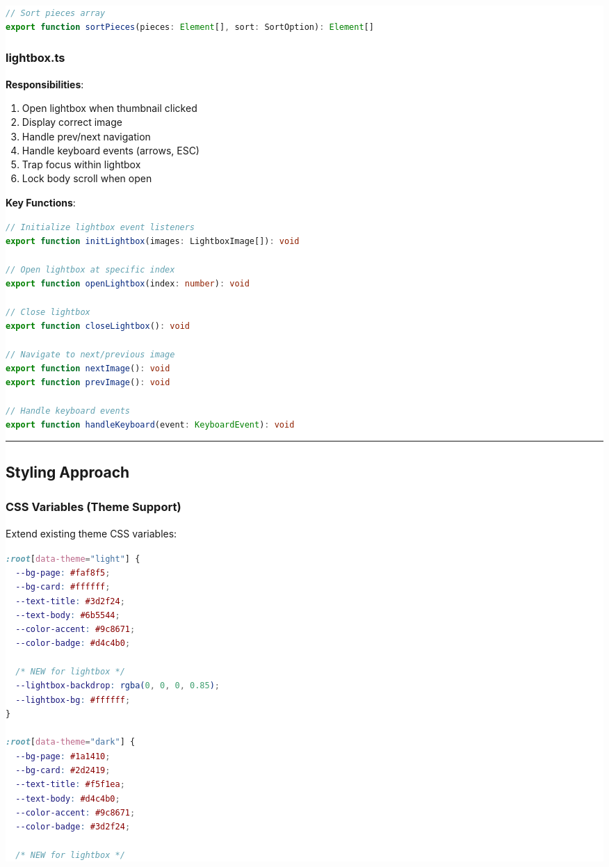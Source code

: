 ```typescript
// Sort pieces array
export function sortPieces(pieces: Element[], sort: SortOption): Element[]
```

### lightbox.ts

**Responsibilities**:
1. Open lightbox when thumbnail clicked
2. Display correct image
3. Handle prev/next navigation
4. Handle keyboard events (arrows, ESC)
5. Trap focus within lightbox
6. Lock body scroll when open

**Key Functions**:
```typescript
// Initialize lightbox event listeners
export function initLightbox(images: LightboxImage[]): void

// Open lightbox at specific index
export function openLightbox(index: number): void

// Close lightbox
export function closeLightbox(): void

// Navigate to next/previous image
export function nextImage(): void
export function prevImage(): void

// Handle keyboard events
export function handleKeyboard(event: KeyboardEvent): void
```

---

## Styling Approach

### CSS Variables (Theme Support)

Extend existing theme CSS variables:

```css
:root[data-theme="light"] {
  --bg-page: #faf8f5;
  --bg-card: #ffffff;
  --text-title: #3d2f24;
  --text-body: #6b5544;
  --color-accent: #9c8671;
  --color-badge: #d4c4b0;

  /* NEW for lightbox */
  --lightbox-backdrop: rgba(0, 0, 0, 0.85);
  --lightbox-bg: #ffffff;
}

:root[data-theme="dark"] {
  --bg-page: #1a1410;
  --bg-card: #2d2419;
  --text-title: #f5f1ea;
  --text-body: #d4c4b0;
  --color-accent: #9c8671;
  --color-badge: #3d2f24;

  /* NEW for lightbox */
```